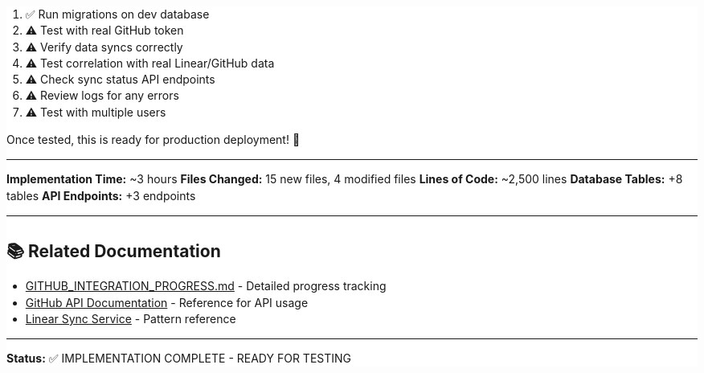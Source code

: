 1. ✅ Run migrations on dev database
2. ⚠️ Test with real GitHub token
3. ⚠️ Verify data syncs correctly
4. ⚠️ Test correlation with real Linear/GitHub data
5. ⚠️ Check sync status API endpoints
6. ⚠️ Review logs for any errors
7. ⚠️ Test with multiple users

Once tested, this is ready for production deployment! 🚀

---

**Implementation Time:** ~3 hours
**Files Changed:** 15 new files, 4 modified files
**Lines of Code:** ~2,500 lines
**Database Tables:** +8 tables
**API Endpoints:** +3 endpoints

---

## 📚 Related Documentation

- [GITHUB_INTEGRATION_PROGRESS.md](./GITHUB_INTEGRATION_PROGRESS.md) - Detailed progress tracking
- [GitHub API Documentation](https://docs.github.com/en/rest) - Reference for API usage
- [Linear Sync Service](./apps/api/src/app/services/issue-sync.service.ts) - Pattern reference

---

**Status:** ✅ IMPLEMENTATION COMPLETE - READY FOR TESTING
